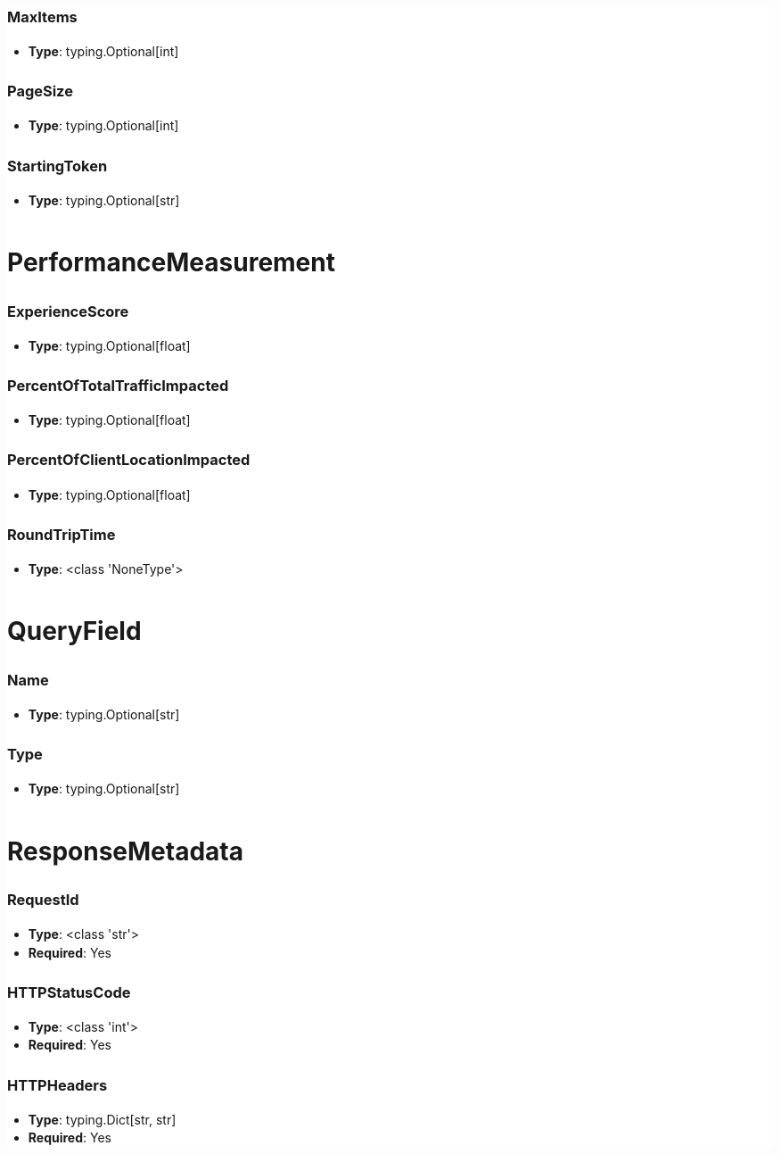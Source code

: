 ### MaxItems
- **Type**: typing.Optional[int]

### PageSize
- **Type**: typing.Optional[int]

### StartingToken
- **Type**: typing.Optional[str]


# PerformanceMeasurement

### ExperienceScore
- **Type**: typing.Optional[float]

### PercentOfTotalTrafficImpacted
- **Type**: typing.Optional[float]

### PercentOfClientLocationImpacted
- **Type**: typing.Optional[float]

### RoundTripTime
- **Type**: <class 'NoneType'>


# QueryField

### Name
- **Type**: typing.Optional[str]

### Type
- **Type**: typing.Optional[str]


# ResponseMetadata

### RequestId
- **Type**: <class 'str'>
- **Required**: Yes

### HTTPStatusCode
- **Type**: <class 'int'>
- **Required**: Yes

### HTTPHeaders
- **Type**: typing.Dict[str, str]
- **Required**: Yes

